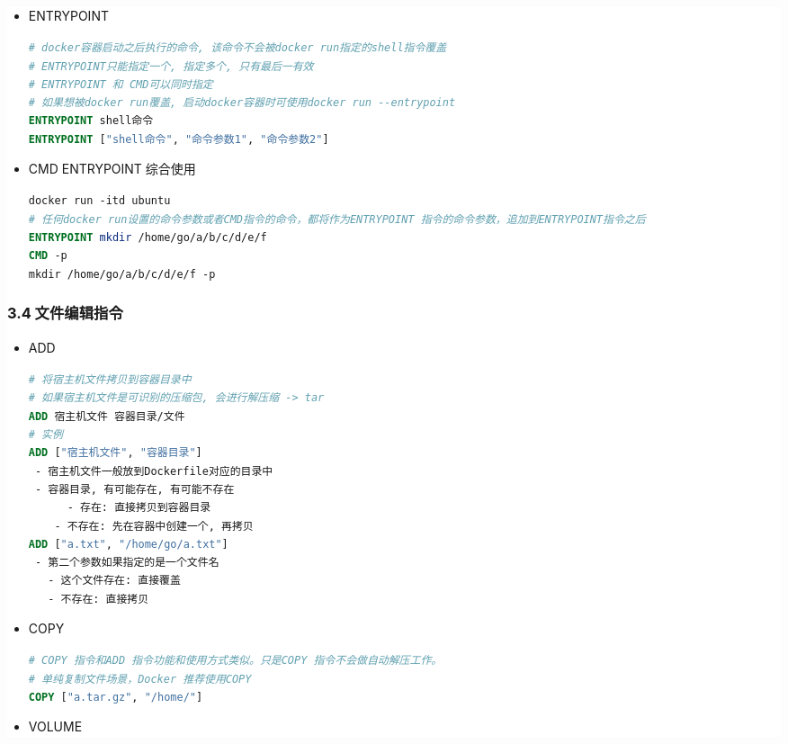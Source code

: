   

- ENTRYPOINT

  ```dockerfile
  # docker容器启动之后执行的命令, 该命令不会被docker run指定的shell指令覆盖
  # ENTRYPOINT只能指定一个, 指定多个, 只有最后一有效
  # ENTRYPOINT 和 CMD可以同时指定
  # 如果想被docker run覆盖, 启动docker容器时可使用docker run --entrypoint
  ENTRYPOINT shell命令
  ENTRYPOINT ["shell命令", "命令参数1", "命令参数2"]
  ```

  

- CMD ENTRYPOINT 综合使用

  ```dockerfile
  docker run -itd ubuntu 
  # 任何docker run设置的命令参数或者CMD指令的命令，都将作为ENTRYPOINT 指令的命令参数，追加到ENTRYPOINT指令之后
  ENTRYPOINT mkdir /home/go/a/b/c/d/e/f
  CMD -p
  mkdir /home/go/a/b/c/d/e/f -p
  ```



### 3.4  文件编辑指令

- ADD

  ```dockerfile
  # 将宿主机文件拷贝到容器目录中
  # 如果宿主机文件是可识别的压缩包, 会进行解压缩 -> tar
  ADD 宿主机文件 容器目录/文件
  # 实例
  ADD ["宿主机文件", "容器目录"]
   - 宿主机文件一般放到Dockerfile对应的目录中
   - 容器目录, 有可能存在, 有可能不存在
    	- 存在: 直接拷贝到容器目录
      - 不存在: 先在容器中创建一个, 再拷贝
  ADD ["a.txt", "/home/go/a.txt"]
   - 第二个参数如果指定的是一个文件名
     - 这个文件存在: 直接覆盖
     - 不存在: 直接拷贝
  ```

  

- COPY

  ```dockerfile
  # COPY 指令和ADD 指令功能和使用方式类似。只是COPY 指令不会做自动解压工作。
  # 单纯复制文件场景，Docker 推荐使用COPY
  COPY ["a.tar.gz", "/home/"]
  ```

  

- VOLUME
